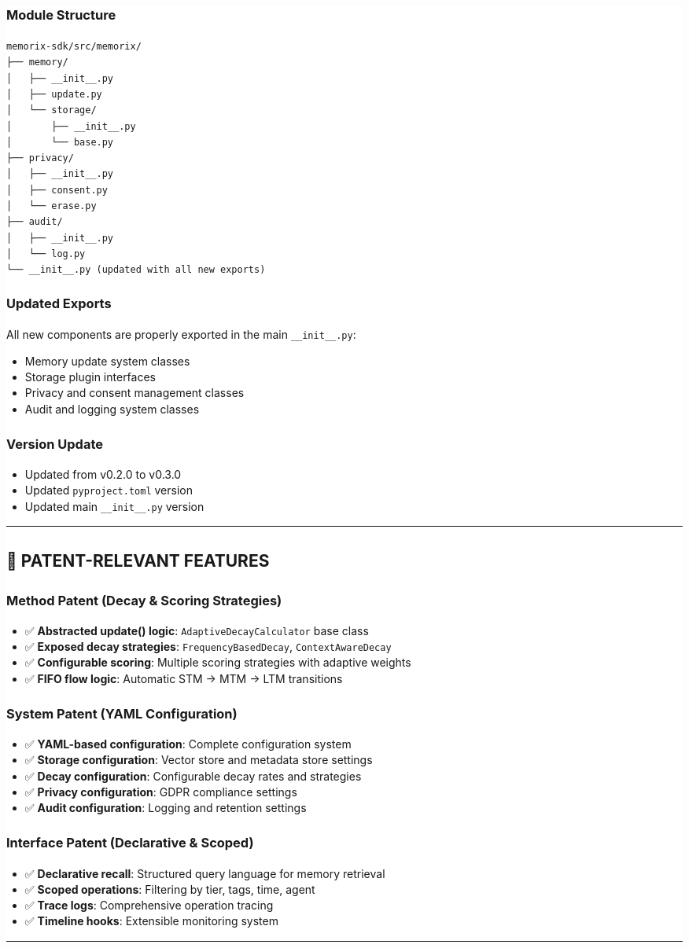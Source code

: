 ### **Module Structure**
```
memorix-sdk/src/memorix/
├── memory/
│   ├── __init__.py
│   ├── update.py
│   └── storage/
│       ├── __init__.py
│       └── base.py
├── privacy/
│   ├── __init__.py
│   ├── consent.py
│   └── erase.py
├── audit/
│   ├── __init__.py
│   └── log.py
└── __init__.py (updated with all new exports)
```

### **Updated Exports**
All new components are properly exported in the main `__init__.py`:
- Memory update system classes
- Storage plugin interfaces
- Privacy and consent management classes
- Audit and logging system classes

### **Version Update**
- Updated from v0.2.0 to v0.3.0
- Updated `pyproject.toml` version
- Updated main `__init__.py` version

---

## 🎯 **PATENT-RELEVANT FEATURES**

### **Method Patent** (Decay & Scoring Strategies)
- ✅ **Abstracted update() logic**: `AdaptiveDecayCalculator` base class
- ✅ **Exposed decay strategies**: `FrequencyBasedDecay`, `ContextAwareDecay`
- ✅ **Configurable scoring**: Multiple scoring strategies with adaptive weights
- ✅ **FIFO flow logic**: Automatic STM → MTM → LTM transitions

### **System Patent** (YAML Configuration)
- ✅ **YAML-based configuration**: Complete configuration system
- ✅ **Storage configuration**: Vector store and metadata store settings
- ✅ **Decay configuration**: Configurable decay rates and strategies
- ✅ **Privacy configuration**: GDPR compliance settings
- ✅ **Audit configuration**: Logging and retention settings

### **Interface Patent** (Declarative & Scoped)
- ✅ **Declarative recall**: Structured query language for memory retrieval
- ✅ **Scoped operations**: Filtering by tier, tags, time, agent
- ✅ **Trace logs**: Comprehensive operation tracing
- ✅ **Timeline hooks**: Extensible monitoring system

---